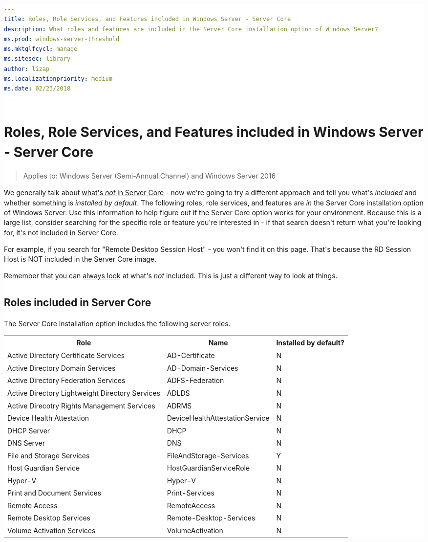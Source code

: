 ```yaml
---
title: Roles, Role Services, and Features included in Windows Server - Server Core
description: What roles and features are included in the Server Core installation option of Windows Server?
ms.prod: windows-server-threshold
ms.mktglfcycl: manage
ms.sitesec: library
author: lizap
ms.localizationpriority: medium
ms.date: 02/23/2018
---
```

# Roles, Role Services, and Features included in Windows Server - Server Core

> Applies to: Windows Server (Semi-Annual Channel) and Windows Server 2016

We generally talk about [what's *not* in Server Core](server-core-removed-roles.md) - now we're going to try a different approach and tell you what's *included* and whether something is *installed by default*. The following roles, role services, and features are *in* the Server Core installation option of Windows Server. Use this information to help figure out if the Server Core option works for your environment. Because this is a large list, consider searching for the specific role or feature you're interested in - if that search doesn't return what you're looking for, it's not included in Server Core.

For example, if you search for "Remote Desktop Session Host" - you won't find it on this page. That's because the RD Session Host is NOT included in the Server Core image.

Remember that you can [always look](server-core-removed-roles.md) at what's *not* included. This is just a different way to look at things.

## Roles included in Server Core
The Server Core installation option includes the following server roles.

| Role                                            | Name                           | Installed by default? |
|-------------------------------------------------|--------------------------------|-----------------------|
| Active Directory Certificate Services           | AD-Certificate                 | N                     |
| Active Directory Domain Services                | AD-Domain-Services             | N                     |
| Active Directory Federation Services            | ADFS-Federation                | N                     |
| Active Directory Lightweight Directory Services | ADLDS                          | N                     |
| Active Direcotry Rights Management Services     | ADRMS                          | N                     |
| Device Health Attestation                       | DeviceHealthAttestationService | N                     |
| DHCP Server                                     | DHCP                           | N                     |
| DNS Server                                      | DNS                            | N                     |
| File and Storage Services                       | FileAndStorage-Services        | Y                     |
| Host Guardian Service                           | HostGuardianServiceRole        | N                     |
| Hyper-V                                         | Hyper-V                        | N                     |
| Print and Document Services                     | Print-Services                 | N                     |
| Remote Access                                   | RemoteAccess                   | N                     |
| Remote Desktop Services                         | Remote-Desktop-Services        | N                     |
| Volume Activation Services                      | VolumeActivation               | N                     |